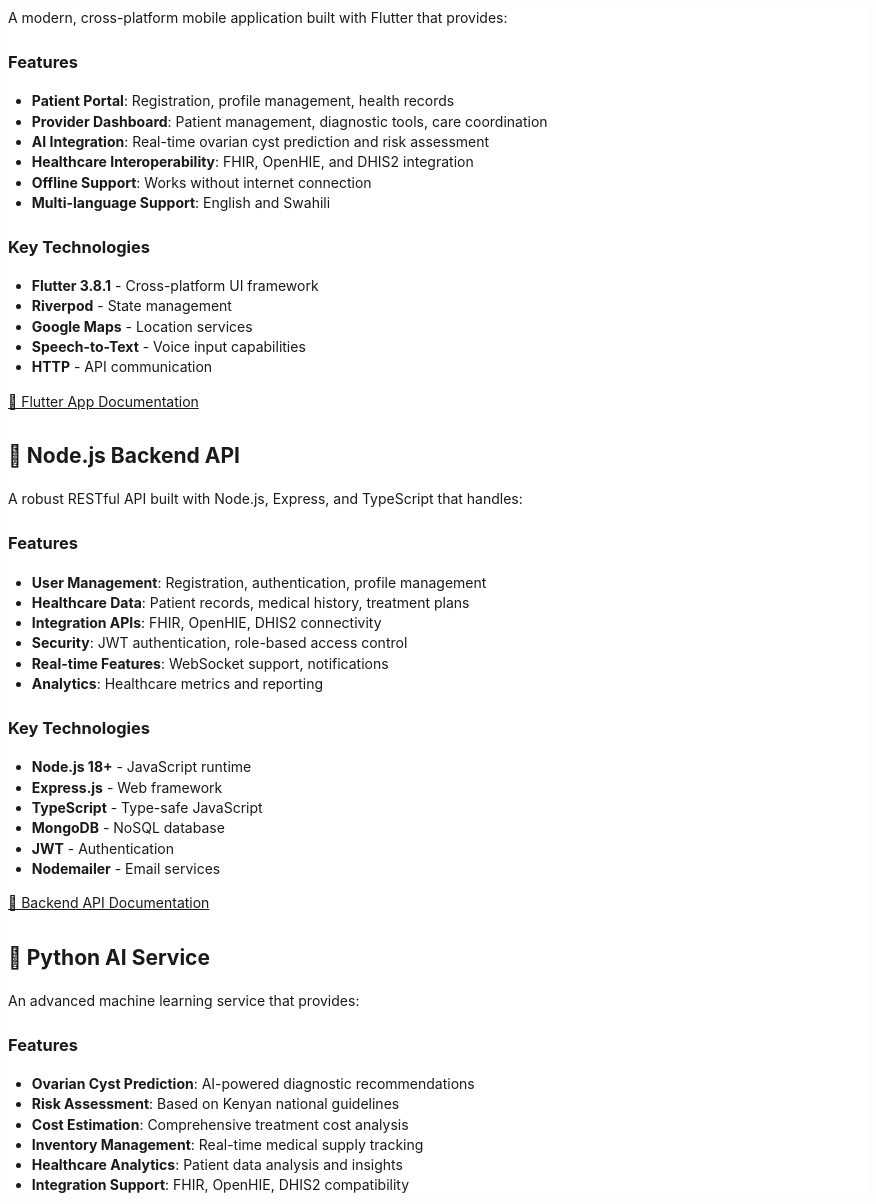 A modern, cross-platform mobile application built with Flutter that provides:

### Features
- **Patient Portal**: Registration, profile management, health records
- **Provider Dashboard**: Patient management, diagnostic tools, care coordination
- **AI Integration**: Real-time ovarian cyst prediction and risk assessment
- **Healthcare Interoperability**: FHIR, OpenHIE, and DHIS2 integration
- **Offline Support**: Works without internet connection
- **Multi-language Support**: English and Swahili

### Key Technologies
- **Flutter 3.8.1** - Cross-platform UI framework
- **Riverpod** - State management
- **Google Maps** - Location services
- **Speech-to-Text** - Voice input capabilities
- **HTTP** - API communication

[📖 Flutter App Documentation](lib/README.md)

## 🔧 Node.js Backend API

A robust RESTful API built with Node.js, Express, and TypeScript that handles:

### Features
- **User Management**: Registration, authentication, profile management
- **Healthcare Data**: Patient records, medical history, treatment plans
- **Integration APIs**: FHIR, OpenHIE, DHIS2 connectivity
- **Security**: JWT authentication, role-based access control
- **Real-time Features**: WebSocket support, notifications
- **Analytics**: Healthcare metrics and reporting

### Key Technologies
- **Node.js 18+** - JavaScript runtime
- **Express.js** - Web framework
- **TypeScript** - Type-safe JavaScript
- **MongoDB** - NoSQL database
- **JWT** - Authentication
- **Nodemailer** - Email services

[📖 Backend API Documentation](sistercheck-api/README.md)

## 🤖 Python AI Service

An advanced machine learning service that provides:

### Features
- **Ovarian Cyst Prediction**: AI-powered diagnostic recommendations
- **Risk Assessment**: Based on Kenyan national guidelines
- **Cost Estimation**: Comprehensive treatment cost analysis
- **Inventory Management**: Real-time medical supply tracking
- **Healthcare Analytics**: Patient data analysis and insights
- **Integration Support**: FHIR, OpenHIE, DHIS2 compatibility
